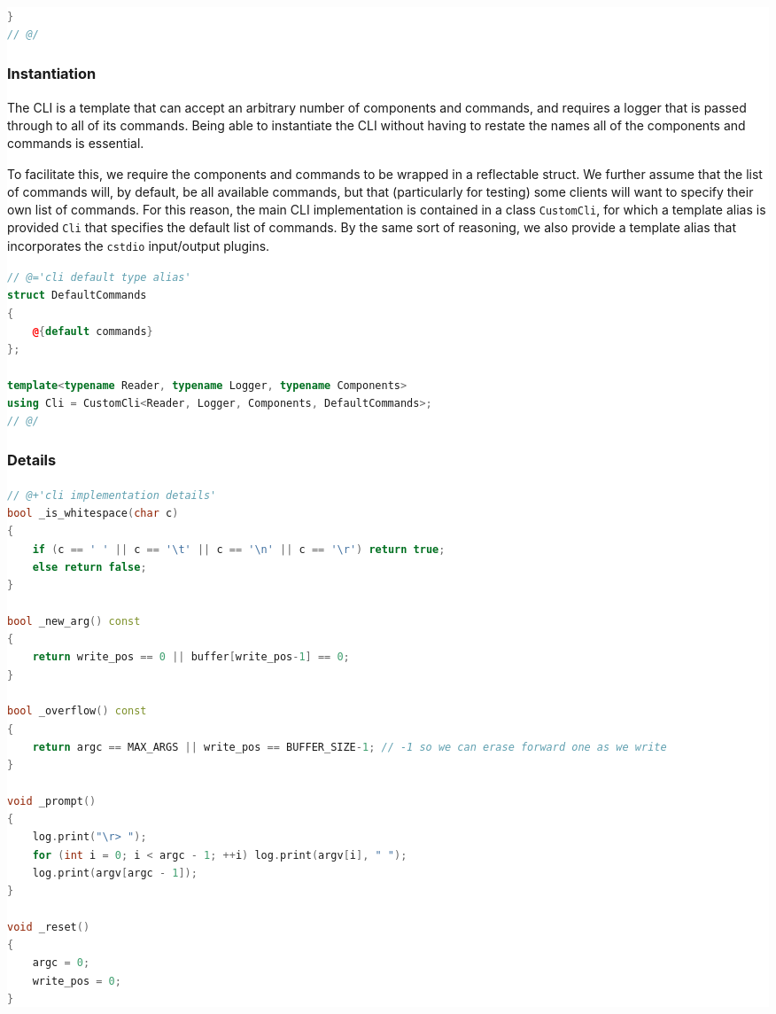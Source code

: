 ```cpp
}
// @/
```

### Instantiation

The CLI is a template that can accept an arbitrary number of components and
commands, and requires a logger that is passed through to all of its
commands. Being able to instantiate the CLI without having to restate the names
all of the components and commands is essential.

To facilitate this, we require the components and commands to be wrapped in a
reflectable struct. We further assume that the list of commands will, by
default, be all available commands, but that (particularly for testing) some
clients will want to specify their own list of commands. For this reason, the
main CLI implementation is contained in a class `CustomCli`, for which a
template alias is provided `Cli` that specifies the default list of commands.
By the same sort of reasoning, we also provide a template alias that
incorporates the `cstdio` input/output plugins.

```cpp
// @='cli default type alias'
struct DefaultCommands
{
    @{default commands}
};

template<typename Reader, typename Logger, typename Components>
using Cli = CustomCli<Reader, Logger, Components, DefaultCommands>;
// @/
```

### Details

```cpp
// @+'cli implementation details'
bool _is_whitespace(char c)
{
    if (c == ' ' || c == '\t' || c == '\n' || c == '\r') return true;
    else return false;
}

bool _new_arg() const
{
    return write_pos == 0 || buffer[write_pos-1] == 0;
}

bool _overflow() const
{
    return argc == MAX_ARGS || write_pos == BUFFER_SIZE-1; // -1 so we can erase forward one as we write
}

void _prompt()
{
    log.print("\r> ");
    for (int i = 0; i < argc - 1; ++i) log.print(argv[i], " ");
    log.print(argv[argc - 1]);
}

void _reset()
{
    argc = 0;
    write_pos = 0;
}
```